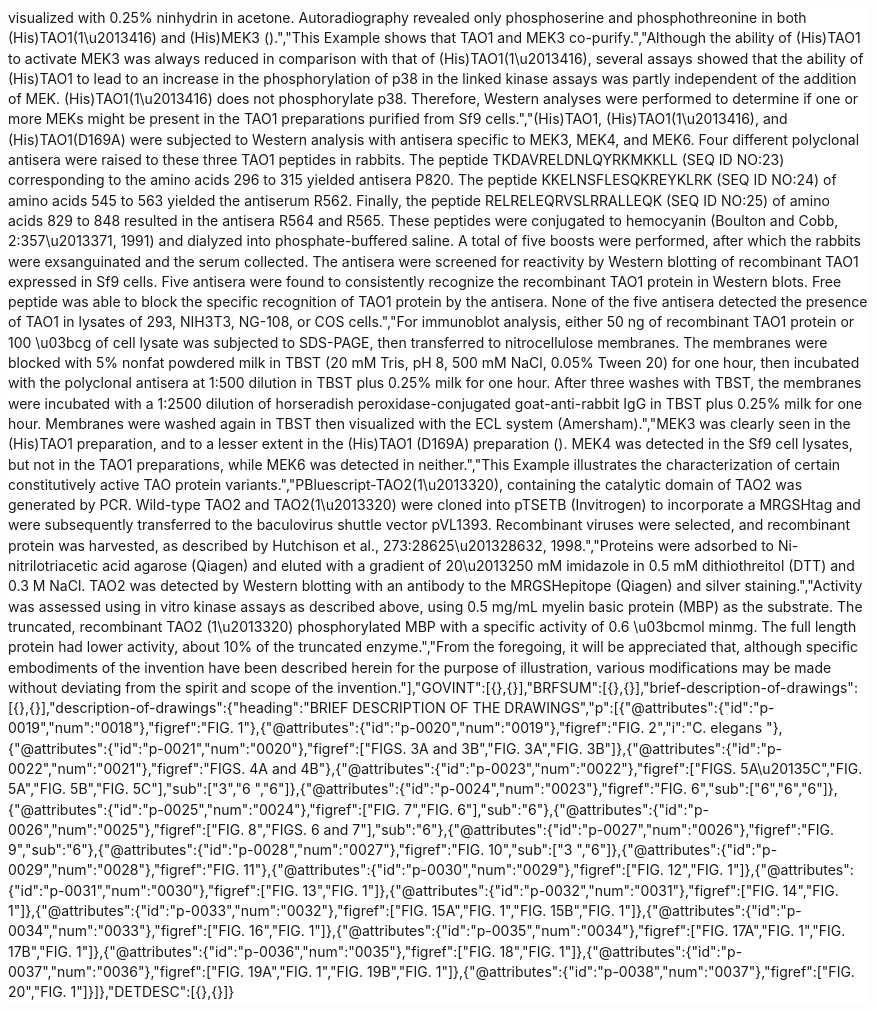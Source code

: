 visualized with 0.25% ninhydrin in acetone. Autoradiography revealed only phosphoserine and phosphothreonine in both (His)TAO1(1\u2013416) and (His)MEK3 ().","This Example shows that TAO1 and MEK3 co-purify.","Although the ability of (His)TAO1 to activate MEK3 was always reduced in comparison with that of (His)TAO1(1\u2013416), several assays showed that the ability of (His)TAO1 to lead to an increase in the phosphorylation of p38 in the linked kinase assays was partly independent of the addition of MEK. (His)TAO1(1\u2013416) does not phosphorylate p38. Therefore, Western analyses were performed to determine if one or more MEKs might be present in the TAO1 preparations purified from Sf9 cells.","(His)TAO1, (His)TAO1(1\u2013416), and (His)TAO1(D169A) were subjected to Western analysis with antisera specific to MEK3, MEK4, and MEK6. Four different polyclonal antisera were raised to these three TAO1 peptides in rabbits. The peptide TKDAVRELDNLQYRKMKKLL (SEQ ID NO:23) corresponding to the amino acids 296 to 315 yielded antisera P820. The peptide KKELNSFLESQKREYKLRK (SEQ ID NO:24) of amino acids 545 to 563 yielded the antiserum R562. Finally, the peptide RELRELEQRVSLRRALLEQK (SEQ ID NO:25) of amino acids 829 to 848 resulted in the antisera R564 and R565. These peptides were conjugated to hemocyanin (Boulton and Cobb, 2:357\u2013371, 1991) and dialyzed into phosphate-buffered saline. A total of five boosts were performed, after which the rabbits were exsanguinated and the serum collected. The antisera were screened for reactivity by Western blotting of recombinant TAO1 expressed in Sf9 cells. Five antisera were found to consistently recognize the recombinant TAO1 protein in Western blots. Free peptide was able to block the specific recognition of TAO1 protein by the antisera. None of the five antisera detected the presence of TAO1 in lysates of 293, NIH3T3, NG-108, or COS cells.","For immunoblot analysis, either 50 ng of recombinant TAO1 protein or 100 \u03bcg of cell lysate was subjected to SDS-PAGE, then transferred to nitrocellulose membranes. The membranes were blocked with 5% nonfat powdered milk in TBST (20 mM Tris, pH 8, 500 mM NaCl, 0.05% Tween 20) for one hour, then incubated with the polyclonal antisera at 1:500 dilution in TBST plus 0.25% milk for one hour. After three washes with TBST, the membranes were incubated with a 1:2500 dilution of horseradish peroxidase-conjugated goat-anti-rabbit IgG in TBST plus 0.25% milk for one hour. Membranes were washed again in TBST then visualized with the ECL system (Amersham).","MEK3 was clearly seen in the (His)TAO1 preparation, and to a lesser extent in the (His)TAO1 (D169A) preparation (). MEK4 was detected in the Sf9 cell lysates, but not in the TAO1 preparations, while MEK6 was detected in neither.","This Example illustrates the characterization of certain constitutively active TAO protein variants.","PBluescript-TAO2(1\u2013320), containing the catalytic domain of TAO2 was generated by PCR. Wild-type TAO2 and TAO2(1\u2013320) were cloned into pTSETB (Invitrogen) to incorporate a MRGSHtag and were subsequently transferred to the baculovirus shuttle vector pVL1393. Recombinant viruses were selected, and recombinant protein was harvested, as described by Hutchison et al., 273:28625\u201328632, 1998.","Proteins were adsorbed to Ni-nitrilotriacetic acid agarose (Qiagen) and eluted with a gradient of 20\u2013250 mM imidazole in 0.5 mM dithiothreitol (DTT) and 0.3 M NaCl. TAO2 was detected by Western blotting with an antibody to the MRGSHepitope (Qiagen) and silver staining.","Activity was assessed using in vitro kinase assays as described above, using 0.5 mg\/mL myelin basic protein (MBP) as the substrate. The truncated, recombinant TAO2 (1\u2013320) phosphorylated MBP with a specific activity of 0.6 \u03bcmol minmg. The full length protein had lower activity, about 10% of the truncated enzyme.","From the foregoing, it will be appreciated that, although specific embodiments of the invention have been described herein for the purpose of illustration, various modifications may be made without deviating from the spirit and scope of the invention."],"GOVINT":[{},{}],"BRFSUM":[{},{}],"brief-description-of-drawings":[{},{}],"description-of-drawings":{"heading":"BRIEF DESCRIPTION OF THE
DRAWINGS","p":[{"@attributes":{"id":"p-0019","num":"0018"},"figref":"FIG. 1"},{"@attributes":{"id":"p-0020","num":"0019"},"figref":"FIG. 2","i":"C. elegans "},{"@attributes":{"id":"p-0021","num":"0020"},"figref":["FIGS. 3A and 3B","FIG. 3A","FIG. 3B"]},{"@attributes":{"id":"p-0022","num":"0021"},"figref":"FIGS. 4A and 4B"},{"@attributes":{"id":"p-0023","num":"0022"},"figref":["FIGS. 5A\u20135C","FIG. 5A","FIG. 5B","FIG. 5C"],"sub":["3","6 ","6"]},{"@attributes":{"id":"p-0024","num":"0023"},"figref":"FIG. 6","sub":["6","6","6"]},{"@attributes":{"id":"p-0025","num":"0024"},"figref":["FIG. 7","FIG. 6"],"sub":"6"},{"@attributes":{"id":"p-0026","num":"0025"},"figref":["FIG. 8","FIGS. 6 and 7"],"sub":"6"},{"@attributes":{"id":"p-0027","num":"0026"},"figref":"FIG. 9","sub":"6"},{"@attributes":{"id":"p-0028","num":"0027"},"figref":"FIG. 10","sub":["3 ","6"]},{"@attributes":{"id":"p-0029","num":"0028"},"figref":"FIG. 11"},{"@attributes":{"id":"p-0030","num":"0029"},"figref":["FIG. 12","FIG. 1"]},{"@attributes":{"id":"p-0031","num":"0030"},"figref":["FIG. 13","FIG. 1"]},{"@attributes":{"id":"p-0032","num":"0031"},"figref":["FIG. 14","FIG. 1"]},{"@attributes":{"id":"p-0033","num":"0032"},"figref":["FIG. 15A","FIG. 1","FIG. 15B","FIG. 1"]},{"@attributes":{"id":"p-0034","num":"0033"},"figref":["FIG. 16","FIG. 1"]},{"@attributes":{"id":"p-0035","num":"0034"},"figref":["FIG. 17A","FIG. 1","FIG. 17B","FIG. 1"]},{"@attributes":{"id":"p-0036","num":"0035"},"figref":["FIG. 18","FIG. 1"]},{"@attributes":{"id":"p-0037","num":"0036"},"figref":["FIG. 19A","FIG. 1","FIG. 19B","FIG. 1"]},{"@attributes":{"id":"p-0038","num":"0037"},"figref":["FIG. 20","FIG. 1"]}]},"DETDESC":[{},{}]}
